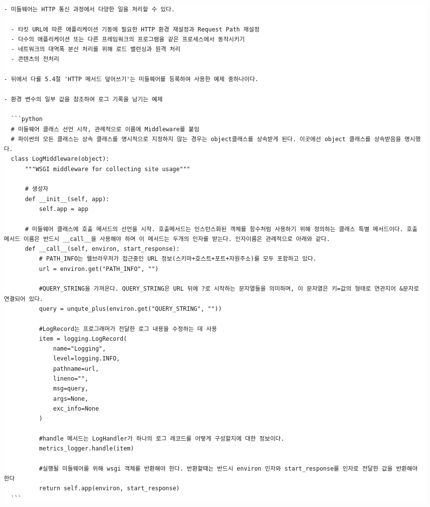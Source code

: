     - 미들웨어는 HTTP 통신 과정에서 다양한 일을 처리할 수 있다.

      - 타킷 URL에 따른 애플리케이션 기동에 필요한 HTTP 환경 재설정과 Request Path 재설정
      - 다수의 애플리케이션 또는 다른 프레임워크의 프로그램을 같은 프로세스에서 동작시키기
      - 네트워크의 대역폭 분산 처리를 위해 로드 밸런싱과 원격 처리
      - 콘텐츠의 전처리

    - 뒤에서 다룰 5.4절 'HTTP 메서드 덮어쓰기'는 미들웨어를 등록하여 사용한 예제 중하나이다.

    - 환경 변수의 일부 값을 참조하여 로그 기록을 남기는 예제

      ```python
      # 미들웨어 클래스 선언 시작, 관례적으로 이름에 Middleware를 붙임
      # 파이썬의 모든 클래스는 상속 클래스를 명시적으로 지정하지 않는 경우는 object클래스를 상속받게 된다. 이곳에선 object 클래스를 상속받음을 명시했다.
      class LogMiddleware(object):
          """WSGI middleware for collecting site usage"""
          
          # 생성자
          def __init__(self, app):
              self.app = app
          
          # 미들웨어 클래스에 호출 메서드의 선언을 시작. 호출메서드는 인스턴스화된 객체를 함수처럼 사용하기 위해 정의하는 클래스 특별 메서드이다. 호출 메서드 이름은 반드시 __call__을 사용해야 하며 이 메서드는 두개의 인자를 받는다. 인자이름은 관례적으로 아래와 같다.
          def __call__(self, environ, start_response):
              # PATH_INFO는 웹브라우저가 접근중인 URL 정보(스키마+호스트+포트+자원주소)를 모두 포함하고 있다.
              url = environ.get("PATH_INFO", "")
              
              #QUERY_STRING을 가져온다. QUERY_STRING은 URL 뒤에 ?로 시작하는 문자열들을 의미하며, 이 문자열은 키=값의 형태로 연관지어 &문자로 연결되어 있다.
              query = unqute_plus(environ.get("QUERY_STRING", ""))
              
              #LogRecord는 프로그래머가 전달한 로그 내용을 수정하는 데 사용
              item = logging.LogRecord(
                  name="Logging",
                  level=logging.INFO,
                  pathname=url,
                  lineno="",
                  msg=query,
                  args=None,
                  exc_info=None
              )
              
              #handle 메서드는 LogHandler가 하나의 로그 레코드를 어떻게 구성할지에 대한 정보이다.
              metrics_logger.handle(item)
              
              #실행될 미들웨어를 위해 wsgi 객체를 반환해야 한다. 반환할때는 반드시 environ 인자와 start_response를 인자로 전달한 값을 반환해야 한다
              return self.app(environ, start_response)
      ```
